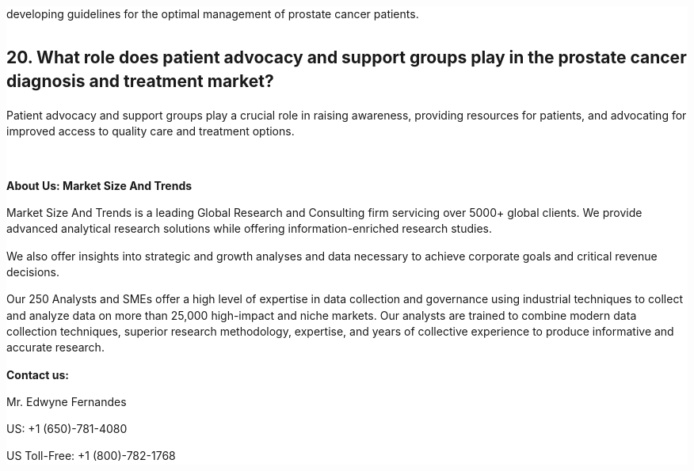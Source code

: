 developing guidelines for the optimal management of prostate cancer patients.</p><h2>20. What role does patient advocacy and support groups play in the prostate cancer diagnosis and treatment market?</h2><p>Patient advocacy and support groups play a crucial role in raising awareness, providing resources for patients, and advocating for improved access to quality care and treatment options.</p></body></html></strong></p><p id="ember65" class="ember-view reader-text-block__paragraph">&nbsp;</p><p id="" class=""><strong>About Us: Market Size And Trends</strong></p><p id="" class="">Market Size And Trends is a leading Global Research and Consulting firm servicing over 5000+ global clients. We provide advanced analytical research solutions while offering information-enriched research studies.</p><p id="" class="">We also offer insights into strategic and growth analyses and data necessary to achieve corporate goals and critical revenue decisions.</p><p id="" class="">Our 250 Analysts and SMEs offer a high level of expertise in data collection and governance using industrial techniques to collect and analyze data on more than 25,000 high-impact and niche markets. Our analysts are trained to combine modern data collection techniques, superior research methodology, expertise, and years of collective experience to produce informative and accurate research.</p><p id="" class=""><strong>Contact us:</strong></p><p id="" class="">Mr. Edwyne Fernandes</p><p id="" class="">US: +1 (650)-781-4080</p><p id="" class="">US Toll-Free: +1 (800)-782-1768</p>